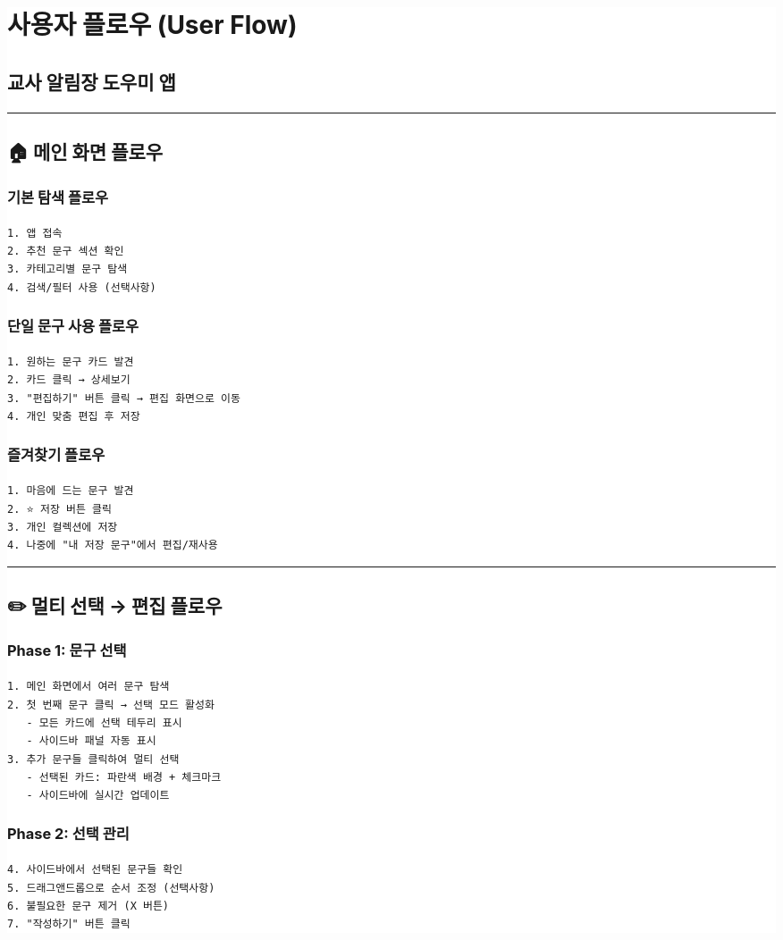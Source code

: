 # 사용자 플로우 (User Flow)
## 교사 알림장 도우미 앱

---

## 🏠 메인 화면 플로우

### 기본 탐색 플로우
```
1. 앱 접속
2. 추천 문구 섹션 확인
3. 카테고리별 문구 탐색
4. 검색/필터 사용 (선택사항)
```

### 단일 문구 사용 플로우
```
1. 원하는 문구 카드 발견
2. 카드 클릭 → 상세보기
3. "편집하기" 버튼 클릭 → 편집 화면으로 이동
4. 개인 맞춤 편집 후 저장
```

### 즐겨찾기 플로우
```
1. 마음에 드는 문구 발견
2. ⭐ 저장 버튼 클릭
3. 개인 컬렉션에 저장
4. 나중에 "내 저장 문구"에서 편집/재사용
```

---

## ✏️ 멀티 선택 → 편집 플로우

### Phase 1: 문구 선택
```
1. 메인 화면에서 여러 문구 탐색
2. 첫 번째 문구 클릭 → 선택 모드 활성화
   - 모든 카드에 선택 테두리 표시
   - 사이드바 패널 자동 표시
3. 추가 문구들 클릭하여 멀티 선택
   - 선택된 카드: 파란색 배경 + 체크마크
   - 사이드바에 실시간 업데이트
```

### Phase 2: 선택 관리
```
4. 사이드바에서 선택된 문구들 확인
5. 드래그앤드롭으로 순서 조정 (선택사항)
6. 불필요한 문구 제거 (X 버튼)
7. "작성하기" 버튼 클릭
```
